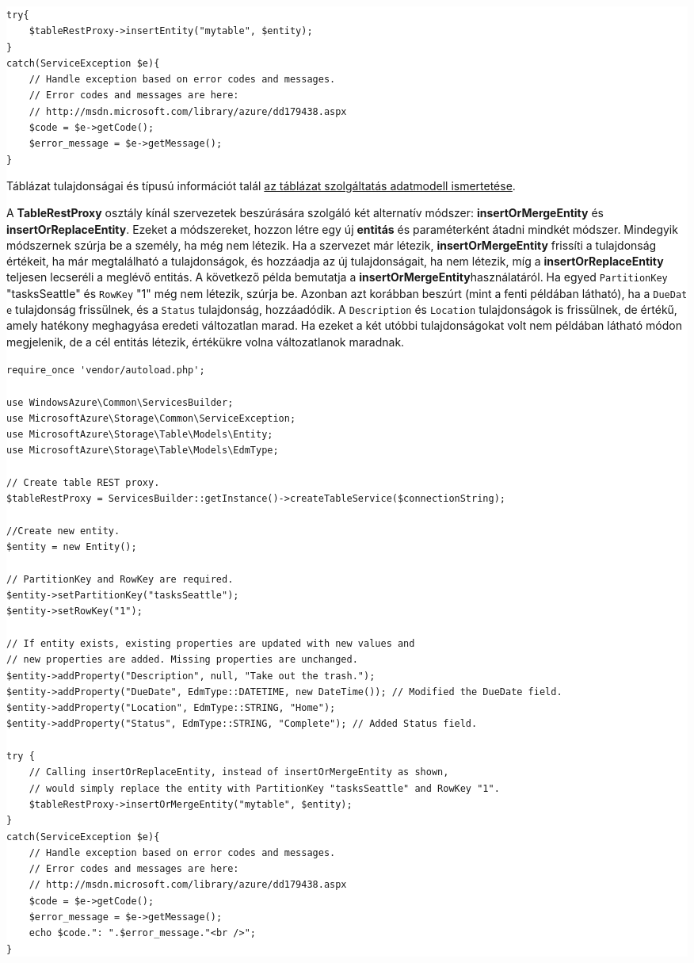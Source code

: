     try{
        $tableRestProxy->insertEntity("mytable", $entity);
    }
    catch(ServiceException $e){
        // Handle exception based on error codes and messages.
        // Error codes and messages are here:
        // http://msdn.microsoft.com/library/azure/dd179438.aspx
        $code = $e->getCode();
        $error_message = $e->getMessage();
    }

Táblázat tulajdonságai és típusú információt talál [az táblázat szolgáltatás adatmodell ismertetése][table-data-model].

A **TableRestProxy** osztály kínál szervezetek beszúrására szolgáló két alternatív módszer: **insertOrMergeEntity** és **insertOrReplaceEntity**. Ezeket a módszereket, hozzon létre egy új **entitás** és paraméterként átadni mindkét módszer. Mindegyik módszernek szúrja be a személy, ha még nem létezik. Ha a szervezet már létezik, **insertOrMergeEntity** frissíti a tulajdonság értékeit, ha már megtalálható a tulajdonságok, és hozzáadja az új tulajdonságait, ha nem létezik, míg a **insertOrReplaceEntity** teljesen lecseréli a meglévő entitás. A következő példa bemutatja a **insertOrMergeEntity**használatáról. Ha egyed `PartitionKey` "tasksSeattle" és `RowKey` "1" még nem létezik, szúrja be. Azonban azt korábban beszúrt (mint a fenti példában látható), ha a `DueDate` tulajdonság frissülnek, és a `Status` tulajdonság, hozzáadódik. A `Description` és `Location` tulajdonságok is frissülnek, de értékű, amely hatékony meghagyása eredeti változatlan marad. Ha ezeket a két utóbbi tulajdonságokat volt nem példában látható módon megjelenik, de a cél entitás létezik, értékükre volna változatlanok maradnak.

    require_once 'vendor/autoload.php';

    use WindowsAzure\Common\ServicesBuilder;
    use MicrosoftAzure\Storage\Common\ServiceException;
    use MicrosoftAzure\Storage\Table\Models\Entity;
    use MicrosoftAzure\Storage\Table\Models\EdmType;

    // Create table REST proxy.
    $tableRestProxy = ServicesBuilder::getInstance()->createTableService($connectionString);

    //Create new entity.
    $entity = new Entity();

    // PartitionKey and RowKey are required.
    $entity->setPartitionKey("tasksSeattle");
    $entity->setRowKey("1");

    // If entity exists, existing properties are updated with new values and
    // new properties are added. Missing properties are unchanged.
    $entity->addProperty("Description", null, "Take out the trash.");
    $entity->addProperty("DueDate", EdmType::DATETIME, new DateTime()); // Modified the DueDate field.
    $entity->addProperty("Location", EdmType::STRING, "Home");
    $entity->addProperty("Status", EdmType::STRING, "Complete"); // Added Status field.

    try {
        // Calling insertOrReplaceEntity, instead of insertOrMergeEntity as shown,
        // would simply replace the entity with PartitionKey "tasksSeattle" and RowKey "1".
        $tableRestProxy->insertOrMergeEntity("mytable", $entity);
    }
    catch(ServiceException $e){
        // Handle exception based on error codes and messages.
        // Error codes and messages are here:
        // http://msdn.microsoft.com/library/azure/dd179438.aspx
        $code = $e->getCode();
        $error_message = $e->getMessage();
        echo $code.": ".$error_message."<br />";
    }


[download]: http://go.microsoft.com/fwlink/?LinkID=252473
[require_once]: http://php.net/require_once
[table-service-timeouts]: http://msdn.microsoft.com/library/azure/dd894042.aspx
[table-data-model]: http://msdn.microsoft.com/library/azure/dd179338.aspx
[filters]: http://msdn.microsoft.com/library/azure/dd894031.aspx
[entity-group-transactions]: http://msdn.microsoft.com/library/azure/dd894038.aspx